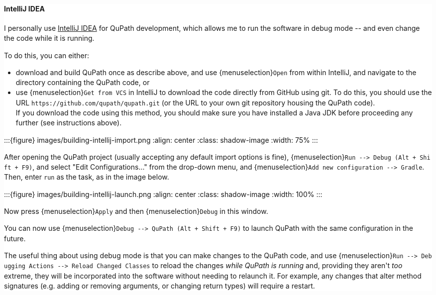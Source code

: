 #### IntelliJ IDEA

I personally use [IntelliJ IDEA] for QuPath development, which allows me to run
the software in debug mode -- and even change the code while it is running.

To do this, you can either:

* download and build QuPath once as describe above,
  and use {menuselection}`Open` from within IntelliJ, and
  navigate to the directory containing the QuPath code, or
* use {menuselection}`Get from VCS` in IntelliJ to download the code
  directly from GitHub using git. To do this, you should use the URL
  `https://github.com/qupath/qupath.git` (or the URL to your own git repository
  housing the QuPath code).  
  If you download the code using this method, you should make sure you have
  installed a Java JDK before proceeding any further (see instructions above).

:::{figure} images/building-intellij-import.png
:align: center
:class: shadow-image
:width: 75%
:::

After opening the QuPath project (usually accepting any
default import options is fine), {menuselection}`Run --> Debug (Alt + Shift + F9)`,
and select "Edit Configurations..." from the drop-down menu, and 
{menuselection}`Add new configuration --> Gradle`. Then, enter `run` as the task,
as in the image below.

:::{figure} images/building-intellij-launch.png
:align: center
:class: shadow-image
:width: 100%
:::

Now press {menuselection}`Apply` and then {menuselection}`Debug` in this window.

You can now use {menuselection}`Debug --> QuPath (Alt + Shift + F9)` to launch
QuPath with the same configuration in the future.

The useful thing about using debug mode is that you can make changes to the
QuPath code, and use
{menuselection}`Run --> Debugging Actions --> Reload Changed Classes`
to reload the changes *while QuPath is running* and, providing they aren't *too*
extreme, they will be incorporated into the software without needing to relaunch it.
For example, any changes that alter method signatures (e.g. adding or removing
arguments, or changing return types) will require a restart.

[atom]: https://atom.io/
[IntelliJ IDEA]: https://www.jetbrains.com/idea/
[github desktop]: https://desktop.github.com/
[gradle]: http://gradle.org
[qupath's github repository]: https://github.com/qupath/qupath
[wix toolset]: https://wixtoolset.org/
